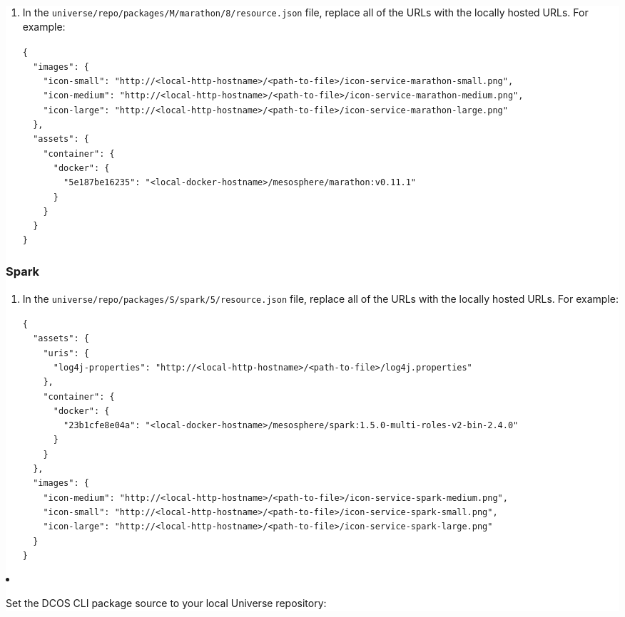 <ol>
<li><p>In the <code>universe/repo/packages/M/marathon/8/resource.json</code> file, replace all of the URLs with the locally hosted URLs. For example:</p>

<pre><code>{
  "images": {
    "icon-small": "http://&lt;local-http-hostname&gt;/&lt;path-to-file&gt;/icon-service-marathon-small.png",
    "icon-medium": "http://&lt;local-http-hostname&gt;/&lt;path-to-file&gt;/icon-service-marathon-medium.png",
    "icon-large": "http://&lt;local-http-hostname&gt;/&lt;path-to-file&gt;/icon-service-marathon-large.png"
  },
  "assets": {
    "container": {
      "docker": {
        "5e187be16235": "&lt;local-docker-hostname&gt;/mesosphere/marathon:v0.11.1"
      }
    }
  }
}
</code></pre></li>
</ol>

<h3><a name="spark"></a>Spark</h3>

<ol>
<li><p>In the <code>universe/repo/packages/S/spark/5/resource.json</code> file, replace all of the URLs with the locally hosted URLs. For example:</p>

<pre><code>{
  "assets": {
    "uris": {
      "log4j-properties": "http://&lt;local-http-hostname&gt;/&lt;path-to-file&gt;/log4j.properties"
    },
    "container": {
      "docker": {
        "23b1cfe8e04a": "&lt;local-docker-hostname&gt;/mesosphere/spark:1.5.0-multi-roles-v2-bin-2.4.0"
      }
    }
  },
  "images": {
    "icon-medium": "http://&lt;local-http-hostname&gt;/&lt;path-to-file&gt;/icon-service-spark-medium.png",
    "icon-small": "http://&lt;local-http-hostname&gt;/&lt;path-to-file&gt;/icon-service-spark-small.png",
    "icon-large": "http://&lt;local-http-hostname&gt;/&lt;path-to-file&gt;/icon-service-spark-large.png"
  }
}
</code></pre></li>
</ol></li>
<li><p><a name="next"></a>Set the DCOS CLI package source to your local Universe repository:</p>
